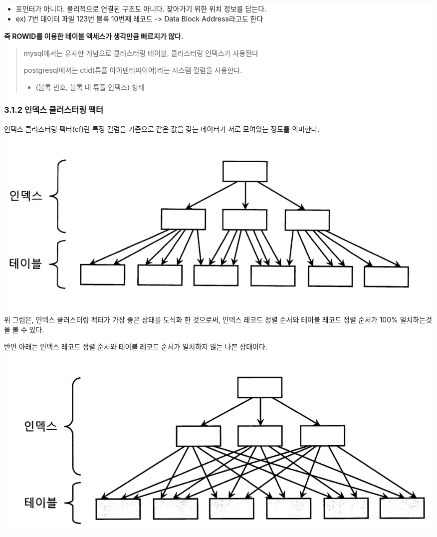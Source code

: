 * 포인터가 아니다. 물리적으로 연결된 구조도 아니다. 찾아가기 위한 위치 정보를 담는다.
* ex) 7번 데이터 파일 123번 블록 10번째 레코드 -> Data Block Address라고도 한다

**즉 ROWID를 이용한 테이블 액세스가 생각만큼 빠르지가 않다.** 

> mysql에서는 유사한 개념으로 클러스터링 테이블, 클러스터링 인덱스가 사용된다
>
> postgresql에서는 ctid(튜플 아이덴티파이어)라는 시스템 컬럼을 사용한다. 
>
> - (블록 번호, 블록 내 튜플 인덱스) 형태 

### 3.1.2 인덱스 클러스터링 팩터

인덱스 클러스터링 팩터(cf)란 특정 컬럼을 기준으로 같은 값을 갖는 데이터가 서로 모여있는 정도를 의미한다. 

![image-20240707195633040](./images//image-20240707195633040.png)

위 그림은, 인덱스 클러스터링 팩터가 가장 좋은 상태를 도식화 한 것으로써, 인덱스 레코드 정렬 순서와 테이블 레코드 정렬 순서가 100% 일치하는것을 볼 수 있다.

반면 아래는 인덱스 레코드 정렬 순서와 테이블 레코드 순서가 일치하지 않는 나쁜 상태이다.

![image-20240707195716467](./images//image-20240707195716467.png)
